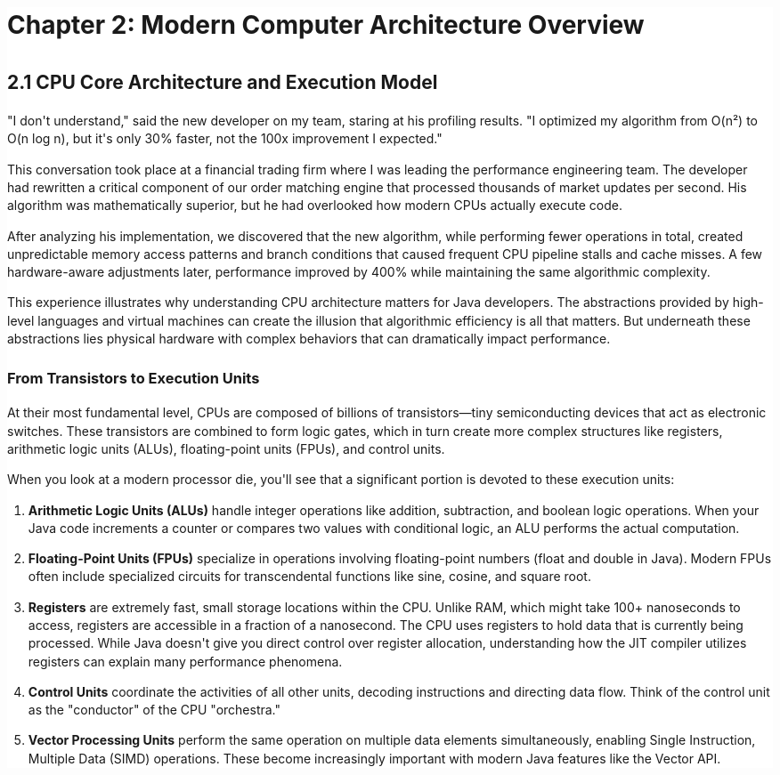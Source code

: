 # Chapter 2: Modern Computer Architecture Overview

## 2.1 CPU Core Architecture and Execution Model

"I don't understand," said the new developer on my team, staring at his profiling results. "I optimized my algorithm from O(n²) to O(n log n), but it's only 30% faster, not the 100x improvement I expected."

This conversation took place at a financial trading firm where I was leading the performance engineering team. The developer had rewritten a critical component of our order matching engine that processed thousands of market updates per second. His algorithm was mathematically superior, but he had overlooked how modern CPUs actually execute code.

After analyzing his implementation, we discovered that the new algorithm, while performing fewer operations in total, created unpredictable memory access patterns and branch conditions that caused frequent CPU pipeline stalls and cache misses. A few hardware-aware adjustments later, performance improved by 400% while maintaining the same algorithmic complexity.

This experience illustrates why understanding CPU architecture matters for Java developers. The abstractions provided by high-level languages and virtual machines can create the illusion that algorithmic efficiency is all that matters. But underneath these abstractions lies physical hardware with complex behaviors that can dramatically impact performance.

### From Transistors to Execution Units

At their most fundamental level, CPUs are composed of billions of transistors—tiny semiconducting devices that act as electronic switches. These transistors are combined to form logic gates, which in turn create more complex structures like registers, arithmetic logic units (ALUs), floating-point units (FPUs), and control units.

When you look at a modern processor die, you'll see that a significant portion is devoted to these execution units:

1. **Arithmetic Logic Units (ALUs)** handle integer operations like addition, subtraction, and boolean logic operations. When your Java code increments a counter or compares two values with conditional logic, an ALU performs the actual computation.

2. **Floating-Point Units (FPUs)** specialize in operations involving floating-point numbers (float and double in Java). Modern FPUs often include specialized circuits for transcendental functions like sine, cosine, and square root.

3. **Registers** are extremely fast, small storage locations within the CPU. Unlike RAM, which might take 100+ nanoseconds to access, registers are accessible in a fraction of a nanosecond. The CPU uses registers to hold data that is currently being processed. While Java doesn't give you direct control over register allocation, understanding how the JIT compiler utilizes registers can explain many performance phenomena.

4. **Control Units** coordinate the activities of all other units, decoding instructions and directing data flow. Think of the control unit as the "conductor" of the CPU "orchestra."

5. **Vector Processing Units** perform the same operation on multiple data elements simultaneously, enabling Single Instruction, Multiple Data (SIMD) operations. These become increasingly important with modern Java features like the Vector API.
